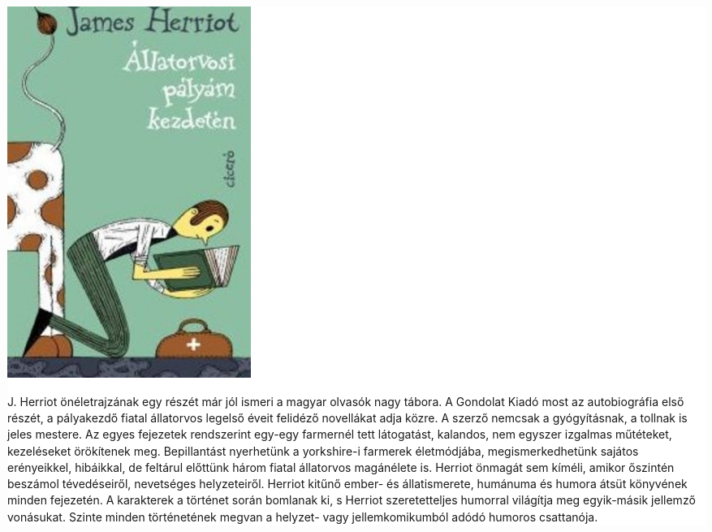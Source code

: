 <img src="https://github.com/BercziSandor/calibre_lib/raw/main/James%20Herriot/Allatorvosi%20palyam%20kezdeten__%20%28927%29/cover.jpg" alt="cover" width="300"/>

<div>
<p>J. Herriot önéletrajzának egy részét már jól ismeri a magyar olvasók nagy tábora. A Gondolat Kiadó most az autobiográfia első részét, a pályakezdő fiatal állatorvos legelső éveit felidéző novellákat adja közre. A szerző nemcsak a gyógyításnak, a tollnak is jeles mestere. Az egyes fejezetek rendszerint egy-egy farmernél tett látogatást, kalandos, nem egyszer izgalmas műtéteket, kezeléseket örökítenek meg. Bepillantást nyerhetünk a yorkshire-i farmerek életmódjába, megismerkedhetünk sajátos erényeikkel, hibáikkal, de feltárul előttünk három fiatal állatorvos magánélete is. Herriot önmagát sem kíméli, amikor őszintén beszámol tévedéseiről, nevetséges helyzeteiről. Herriot kitűnő ember- és állatismerete, humánuma és humora átsüt könyvének minden fejezetén. A karakterek a történet során bomlanak ki, s Herriot szeretetteljes humorral világítja meg egyik-másik jellemző vonásukat. Szinte minden történetének megvan a helyzet- vagy jellemkomikumból adódó humoros csattanója.</p></div>

